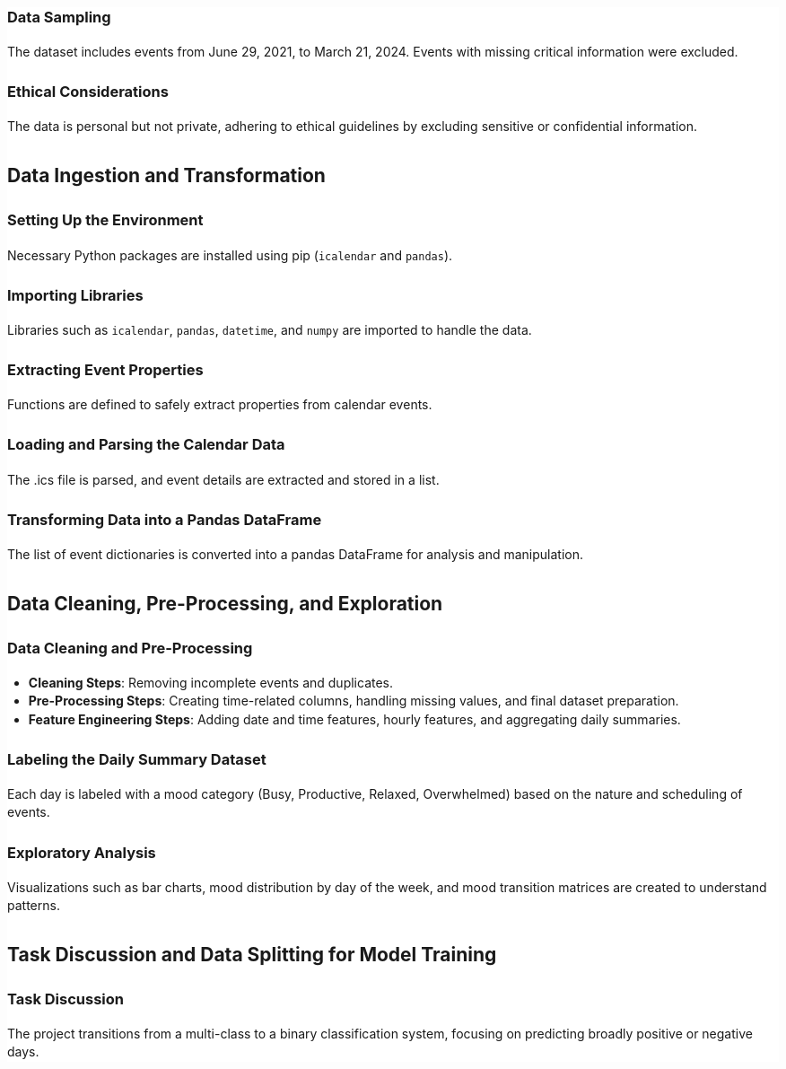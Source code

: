 ### Data Sampling
The dataset includes events from June 29, 2021, to March 21, 2024. Events with missing critical information were excluded.

### Ethical Considerations
The data is personal but not private, adhering to ethical guidelines by excluding sensitive or confidential information.

## Data Ingestion and Transformation

### Setting Up the Environment
Necessary Python packages are installed using pip (`icalendar` and `pandas`).

### Importing Libraries
Libraries such as `icalendar`, `pandas`, `datetime`, and `numpy` are imported to handle the data.

### Extracting Event Properties
Functions are defined to safely extract properties from calendar events.

### Loading and Parsing the Calendar Data
The .ics file is parsed, and event details are extracted and stored in a list.

### Transforming Data into a Pandas DataFrame
The list of event dictionaries is converted into a pandas DataFrame for analysis and manipulation.

## Data Cleaning, Pre-Processing, and Exploration

### Data Cleaning and Pre-Processing
- **Cleaning Steps**: Removing incomplete events and duplicates.
- **Pre-Processing Steps**: Creating time-related columns, handling missing values, and final dataset preparation.
- **Feature Engineering Steps**: Adding date and time features, hourly features, and aggregating daily summaries.

### Labeling the Daily Summary Dataset
Each day is labeled with a mood category (Busy, Productive, Relaxed, Overwhelmed) based on the nature and scheduling of events.

### Exploratory Analysis
Visualizations such as bar charts, mood distribution by day of the week, and mood transition matrices are created to understand patterns.

## Task Discussion and Data Splitting for Model Training

### Task Discussion
The project transitions from a multi-class to a binary classification system, focusing on predicting broadly positive or negative days.
